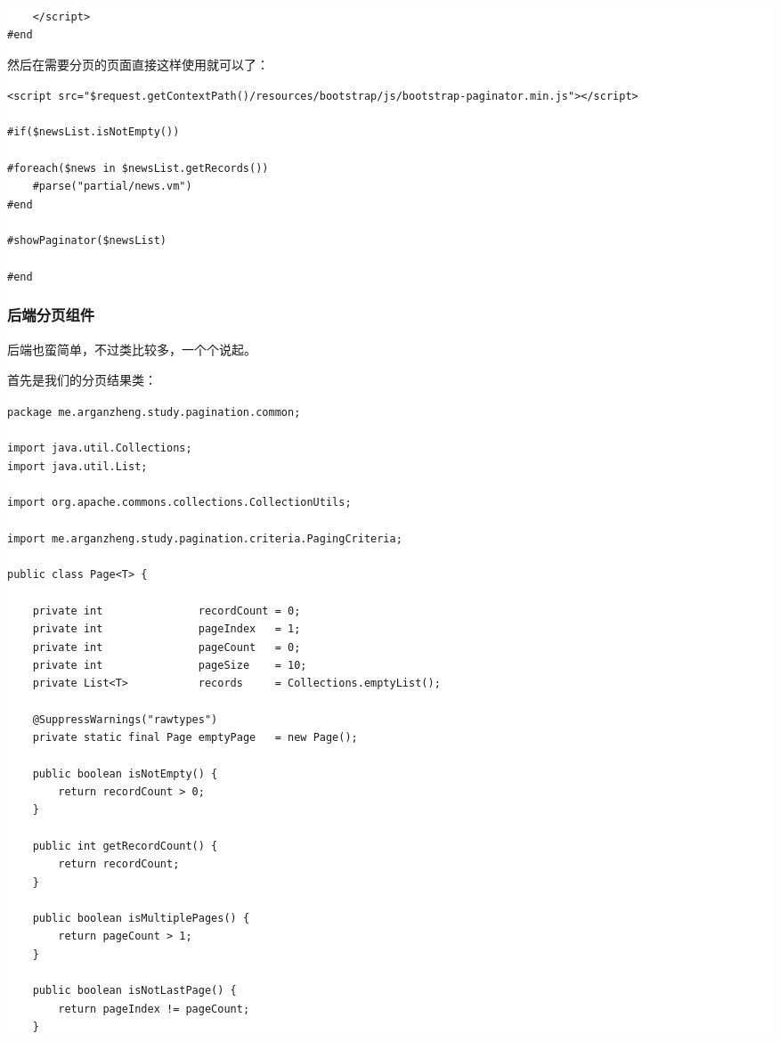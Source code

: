 	    </script>
	#end

然后在需要分页的页面直接这样使用就可以了：


	<script src="$request.getContextPath()/resources/bootstrap/js/bootstrap-paginator.min.js"></script>

	#if($newsList.isNotEmpty())

	#foreach($news in $newsList.getRecords())
	    #parse("partial/news.vm")
	#end

	#showPaginator($newsList)

	#end


### 后端分页组件

后端也蛮简单，不过类比较多，一个个说起。

首先是我们的分页结果类：


	package me.arganzheng.study.pagination.common;

	import java.util.Collections;
	import java.util.List;

	import org.apache.commons.collections.CollectionUtils;

	import me.arganzheng.study.pagination.criteria.PagingCriteria;

	public class Page<T> {

	    private int               recordCount = 0;
	    private int               pageIndex   = 1;
	    private int               pageCount   = 0;
	    private int               pageSize    = 10;
	    private List<T>           records     = Collections.emptyList();

	    @SuppressWarnings("rawtypes")
	    private static final Page emptyPage   = new Page();

	    public boolean isNotEmpty() {
	        return recordCount > 0;
	    }

	    public int getRecordCount() {
	        return recordCount;
	    }

	    public boolean isMultiplePages() {
	        return pageCount > 1;
	    }

	    public boolean isNotLastPage() {
	        return pageIndex != pageCount;
	    }
